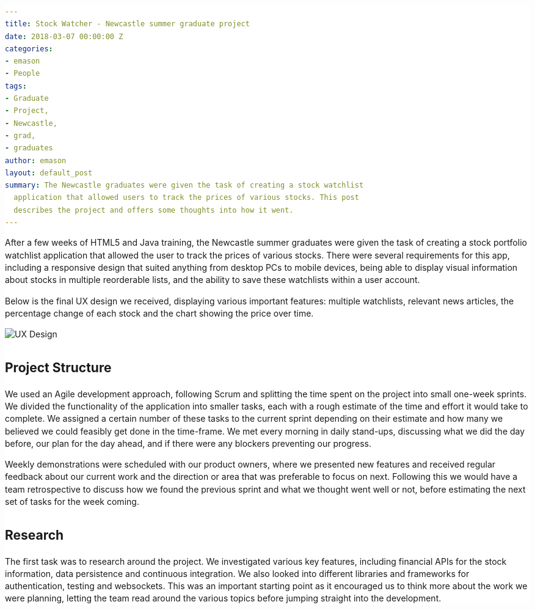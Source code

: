 ```yaml
---
title: Stock Watcher - Newcastle summer graduate project
date: 2018-03-07 00:00:00 Z
categories:
- emason
- People
tags:
- Graduate
- Project,
- Newcastle,
- grad,
- graduates
author: emason
layout: default_post
summary: The Newcastle graduates were given the task of creating a stock watchlist
  application that allowed users to track the prices of various stocks. This post
  describes the project and offers some thoughts into how it went.
---
```


After a few weeks of HTML5 and Java training, the Newcastle summer graduates were given the task of creating a stock portfolio watchlist application that allowed the user to track the prices of various stocks. There were several requirements for this app, including a responsive design that suited anything from desktop PCs to mobile devices, being able to display visual information about stocks in multiple reorderable lists, and the ability to save these watchlists within a user account. 

Below is the final UX design we received, displaying various important features: multiple watchlists, relevant news articles, the percentage change of each stock and the chart showing the price over time.  

![UX Design]({{site.baseurl}}/emason/assets/UXDesign.png)


## Project Structure
We used an Agile development approach, following Scrum and splitting the time spent on the project into small one-week sprints. We divided the functionality of the application into smaller tasks, each with a rough estimate of the time and effort it would take to complete. We assigned a certain number of these tasks to the current sprint depending on their estimate and how many we believed we could feasibly get done in the time-frame. We met every morning in daily stand-ups, discussing what we did the day before, our plan for the day ahead, and if there were any blockers preventing our progress.

Weekly demonstrations were scheduled with our product owners, where we presented new features and received regular feedback about our current work and the direction or area that was preferable to focus on next. Following this we would have a team retrospective to discuss how we found the previous sprint and what we thought went well or not, before estimating the next set of tasks for the week coming.


## Research
The first task was to research around the project. We investigated various key features, including financial APIs for the stock information, data persistence and continuous integration. We also looked into different libraries and frameworks for authentication, testing and websockets. This was an important starting point as it encouraged us to think more about the work we were planning, letting the team read around the various topics before jumping straight into the development.
